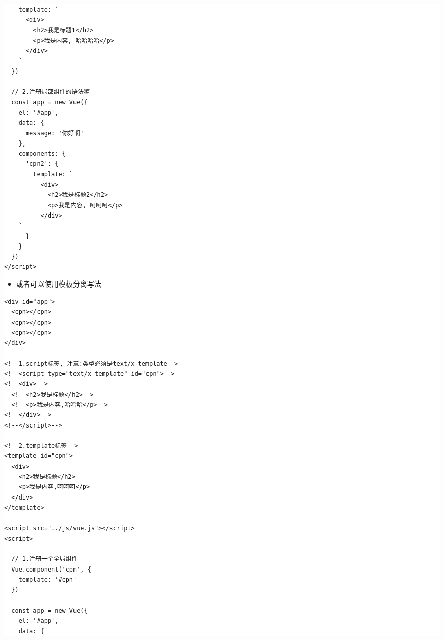 ```
    template: `
      <div>
        <h2>我是标题1</h2>
        <p>我是内容, 哈哈哈哈</p>
      </div>
    `
  })

  // 2.注册局部组件的语法糖
  const app = new Vue({
    el: '#app',
    data: {
      message: '你好啊'
    },
    components: {
      'cpn2': {
        template: `
          <div>
            <h2>我是标题2</h2>
            <p>我是内容, 呵呵呵</p>
          </div>
    `
      }
    }
  })
</script>
```

-   或者可以使用模板分离写法

```
<div id="app">
  <cpn></cpn>
  <cpn></cpn>
  <cpn></cpn>
</div>

<!--1.script标签, 注意:类型必须是text/x-template-->
<!--<script type="text/x-template" id="cpn">-->
<!--<div>-->
  <!--<h2>我是标题</h2>-->
  <!--<p>我是内容,哈哈哈</p>-->
<!--</div>-->
<!--</script>-->

<!--2.template标签-->
<template id="cpn">
  <div>
    <h2>我是标题</h2>
    <p>我是内容,呵呵呵</p>
  </div>
</template>

<script src="../js/vue.js"></script>
<script>

  // 1.注册一个全局组件
  Vue.component('cpn', {
    template: '#cpn'
  })

  const app = new Vue({
    el: '#app',
    data: {
```